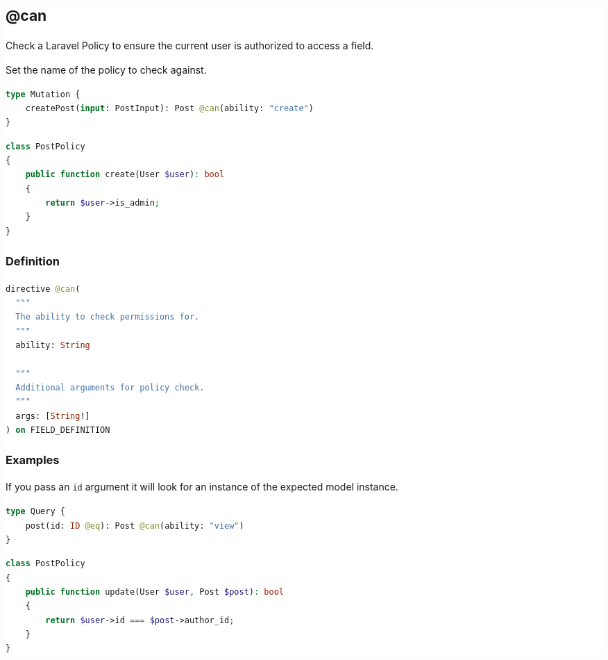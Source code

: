 ## @can

Check a Laravel Policy to ensure the current user is authorized to access a field.

Set the name of the policy to check against.

```graphql
type Mutation {
    createPost(input: PostInput): Post @can(ability: "create")
}
```

```php
class PostPolicy
{
    public function create(User $user): bool
    {
        return $user->is_admin;
    }
}
```

### Definition

```graphql
directive @can(
  """
  The ability to check permissions for.
  """
  ability: String
  
  """
  Additional arguments for policy check. 
  """
  args: [String!]
) on FIELD_DEFINITION
```

### Examples

If you pass an `id` argument it will look for an instance of the expected model instance.

```graphql
type Query {
    post(id: ID @eq): Post @can(ability: "view")
}
``` 

```php
class PostPolicy
{
    public function update(User $user, Post $post): bool
    {
        return $user->id === $post->author_id;
    }
}
```

